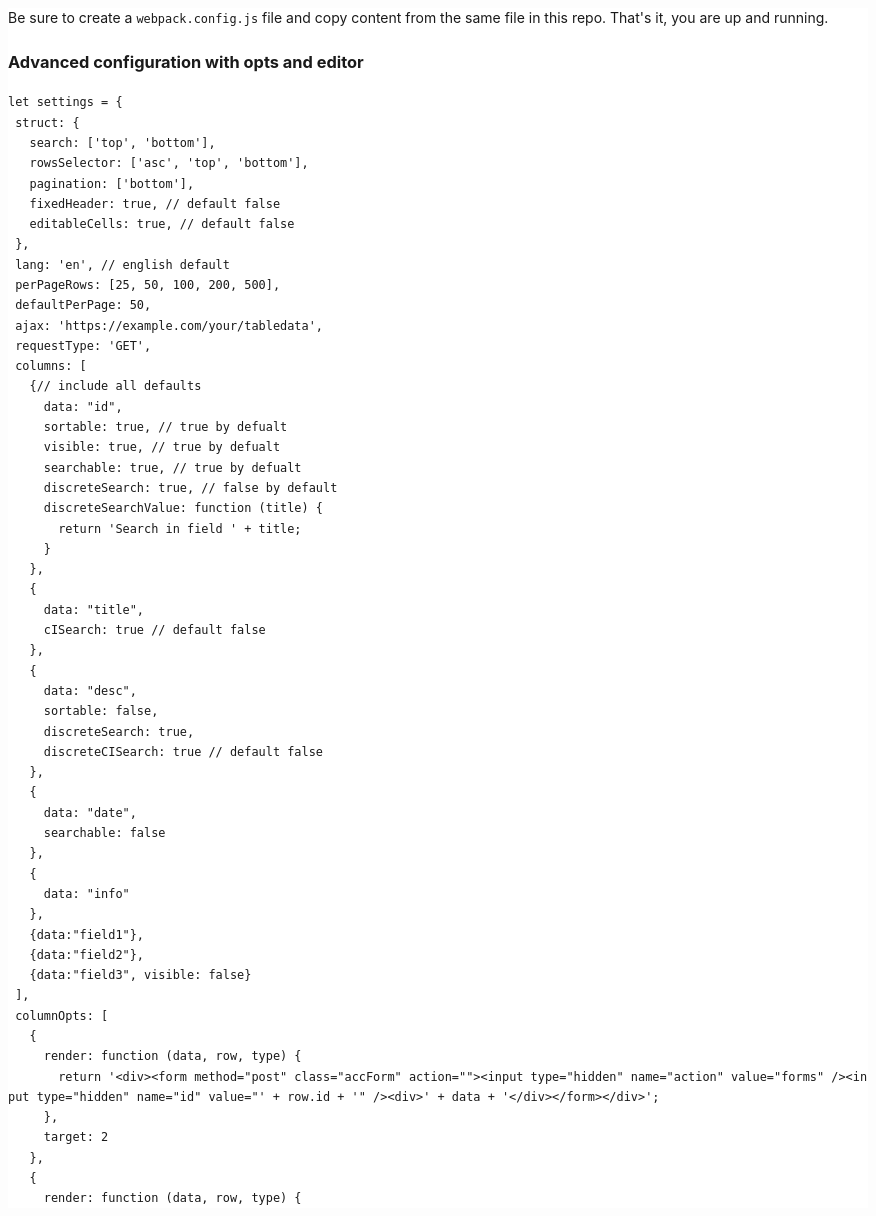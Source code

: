 Be sure to create a `webpack.config.js` file and copy content from the same file in this repo.
That's it, you are up and running.

### Advanced configuration with opts and editor

```JS
let settings = {
 struct: {
   search: ['top', 'bottom'],
   rowsSelector: ['asc', 'top', 'bottom'],
   pagination: ['bottom'],
   fixedHeader: true, // default false
   editableCells: true, // default false
 },
 lang: 'en', // english default
 perPageRows: [25, 50, 100, 200, 500],
 defaultPerPage: 50,
 ajax: 'https://example.com/your/tabledata',
 requestType: 'GET',
 columns: [
   {// include all defaults
     data: "id",
     sortable: true, // true by defualt
     visible: true, // true by defualt
     searchable: true, // true by defualt
     discreteSearch: true, // false by default
     discreteSearchValue: function (title) {
       return 'Search in field ' + title;
     }
   },
   {
     data: "title",
     cISearch: true // default false
   },
   {
     data: "desc",
     sortable: false,
     discreteSearch: true,
     discreteCISearch: true // default false
   },
   {
     data: "date",
     searchable: false
   },
   {
     data: "info"
   },
   {data:"field1"},
   {data:"field2"},
   {data:"field3", visible: false}
 ],
 columnOpts: [
   {
     render: function (data, row, type) {
       return '<div><form method="post" class="accForm" action=""><input type="hidden" name="action" value="forms" /><input type="hidden" name="id" value="' + row.id + '" /><div>' + data + '</div></form></div>';
     },
     target: 2
   },
   {
     render: function (data, row, type) {
```